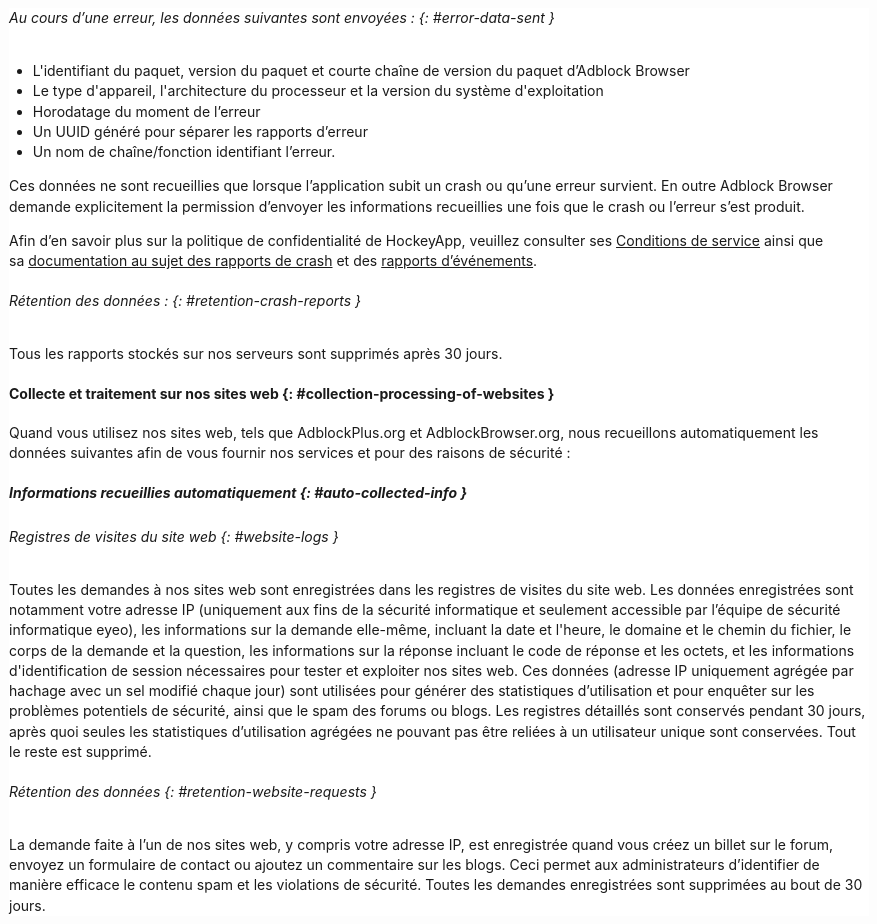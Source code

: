 ###### Au cours d’une erreur, les données suivantes sont envoyées : {: #error-data-sent }

- L'identifiant du paquet, version du paquet et courte chaîne de version du paquet d’Adblock Browser
- Le type d'appareil, l'architecture du processeur et la version du système d'exploitation
- Horodatage du moment de l’erreur
- Un UUID généré pour séparer les rapports d’erreur
- Un nom de chaîne/fonction identifiant l’erreur.

Ces données ne sont recueillies que lorsque l’application subit un crash ou qu’une erreur survient. En outre Adblock Browser demande explicitement la permission d’envoyer les informations recueillies une fois que le crash ou l’erreur s’est produit.

Afin d’en savoir plus sur la politique de confidentialité de HockeyApp, veuillez consulter ses [Conditions de service](https://hockeyapp.net/terms) ainsi que sa [documentation au sujet des rapports de crash](https://support.hockeyapp.net/kb/app-management-2/what-data-is-collected-with-the-hockeysdks-2) et des [rapports d’événements](https://support.hockeyapp.net/kb/app-management-2/what-data-is-collected-with-the-hockeysdks-2#data-collected-for-the-user-metrics-features).

###### Rétention des données : {: #retention-crash-reports }

Tous les rapports stockés sur nos serveurs sont supprimés après 30 jours.

#### Collecte et traitement sur nos sites web {: #collection-processing-of-websites }

Quand vous utilisez nos sites web, tels que AdblockPlus.org et AdblockBrowser.org, nous recueillons automatiquement les données suivantes afin de vous fournir nos services et pour des raisons de sécurité :

##### Informations recueillies automatiquement {: #auto-collected-info }

###### Registres de visites du site web {: #website-logs }

Toutes les demandes à nos sites web sont enregistrées dans les registres de visites du site web. Les données enregistrées sont notamment votre adresse IP (uniquement aux fins de la sécurité informatique et seulement accessible par l’équipe de sécurité informatique eyeo), les informations sur la demande elle-même, incluant la date et l'heure, le domaine et le chemin du fichier, le corps de la demande et la question, les informations sur la réponse incluant le code de réponse et les octets, et les informations d'identification de session nécessaires pour tester et exploiter nos sites web. Ces données (adresse IP uniquement agrégée par hachage avec un sel modifié chaque jour) sont utilisées pour générer des statistiques d’utilisation et pour enquêter sur les problèmes potentiels de sécurité, ainsi que le spam des forums ou blogs. Les registres détaillés sont conservés pendant 30 jours, après quoi seules les statistiques d’utilisation agrégées ne pouvant pas être reliées à un utilisateur unique sont conservées. Tout le reste est supprimé.

###### Rétention des données {: #retention-website-requests }

La demande faite à l’un de nos sites web, y compris votre adresse IP, est enregistrée quand vous créez un billet sur le forum, envoyez un formulaire de contact ou ajoutez un commentaire sur les blogs. Ceci permet aux administrateurs d’identifier de manière efficace le contenu spam et les violations de sécurité. Toutes les demandes enregistrées sont supprimées au bout de 30 jours.
